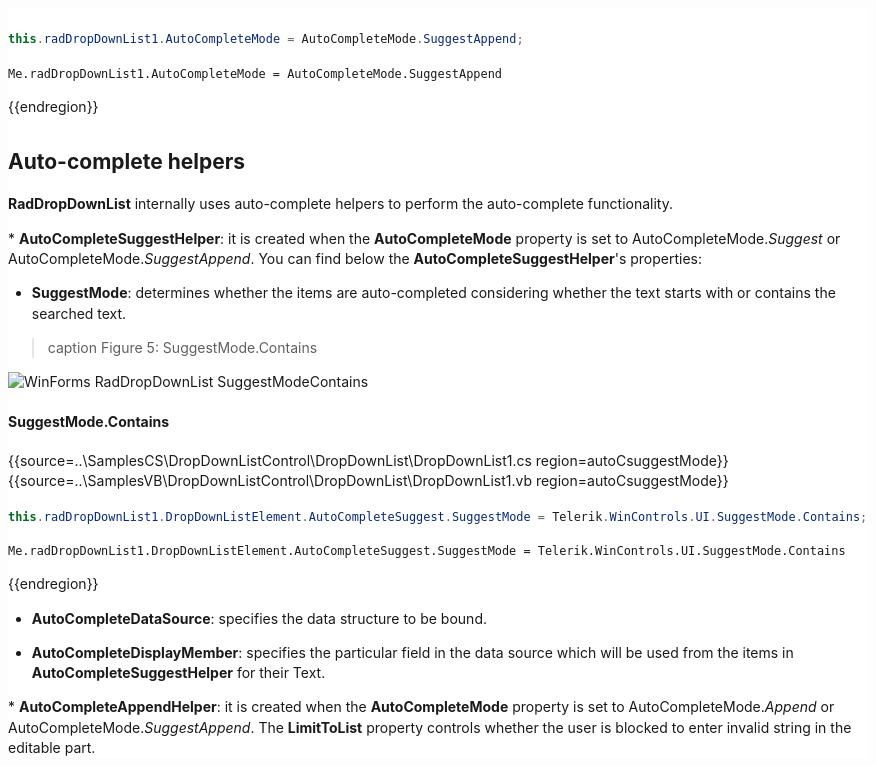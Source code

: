 ````C#
            
this.radDropDownList1.AutoCompleteMode = AutoCompleteMode.SuggestAppend;

````
````VB.NET
Me.radDropDownList1.AutoCompleteMode = AutoCompleteMode.SuggestAppend

````

{{endregion}} 
 
## Auto-complete helpers

__RadDropDownList__ internally uses auto-complete helpers to perform the auto-complete functionality.

\* __AutoCompleteSuggestHelper__: it is created when the __AutoCompleteMode__ property is set to AutoCompleteMode.*Suggest* or AutoCompleteMode.*SuggestAppend*. You can find below the __AutoCompleteSuggestHelper__'s properties:
            

* __SuggestMode__: determines whether the items are auto-completed considering whether the text starts with or contains the searched text.
                
>caption Figure 5: SuggestMode.Contains

![WinForms RadDropDownList SuggestModeContains](images/dropdown-and-listcontrol-dropdownlist-autocompleate005.png)

#### SuggestMode.Contains 

{{source=..\SamplesCS\DropDownListControl\DropDownList\DropDownList1.cs region=autoCsuggestMode}} 
{{source=..\SamplesVB\DropDownListControl\DropDownList\DropDownList1.vb region=autoCsuggestMode}} 

````C#
this.radDropDownList1.DropDownListElement.AutoCompleteSuggest.SuggestMode = Telerik.WinControls.UI.SuggestMode.Contains;

````
````VB.NET
Me.radDropDownList1.DropDownListElement.AutoCompleteSuggest.SuggestMode = Telerik.WinControls.UI.SuggestMode.Contains

````

{{endregion}} 
 

* __AutoCompleteDataSource__: specifies the data structure to be bound.
                

* __AutoCompleteDisplayMember__: specifies the particular field in the data source which will be used from the items in __AutoCompleteSuggestHelper__  for their Text.
                

\* __AutoCompleteAppendHelper__:  it is created when the __AutoCompleteMode__ property is set to AutoCompleteMode.*Append* or AutoCompleteMode.*SuggestAppend*. The __LimitToList__ property controls whether the user is blocked to enter invalid string in the editable part.

